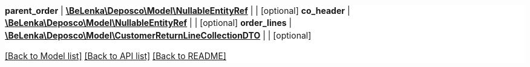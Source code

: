 **parent_order** | [**\BeLenka\Deposco\Model\NullableEntityRef**](NullableEntityRef.md) |  | [optional]
**co_header** | [**\BeLenka\Deposco\Model\NullableEntityRef**](NullableEntityRef.md) |  | [optional]
**order_lines** | [**\BeLenka\Deposco\Model\CustomerReturnLineCollectionDTO**](CustomerReturnLineCollectionDTO.md) |  | [optional]

[[Back to Model list]](../../README.md#models) [[Back to API list]](../../README.md#endpoints) [[Back to README]](../../README.md)
